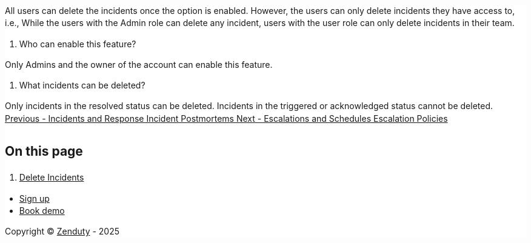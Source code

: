 
All users can delete the incidents once the option is enabled. However, the users can only delete incidents they have access to, i.e., While the users with the Admin role can delete any incident, users with the user role can only delete incidents in their team.
  1. Who can enable this feature?


Only Admins and the owner of the account can enable this feature.
  1. What incidents can be deleted?


Only incidents in the resolved status can be deleted. Incidents in the triggered or acknowledged status cannot be deleted.
[ Previous  - Incidents and Response Incident Postmortems ](https://zenduty.com/docs/incident-delete/<https:/zenduty.com/docs/incident-postmortems/>) [ Next  - Escalations and Schedules Escalation Policies ](https://zenduty.com/docs/incident-delete/<https:/zenduty.com/docs/escalation-policies/>)
##  On this page 
  1. [Delete Incidents](https://zenduty.com/docs/incident-delete/<#___TOCBOT___>)


  * [ Sign up ](https://zenduty.com/docs/incident-delete/<https:/www.zenduty.com/signup>)
  * [ Book demo ](https://zenduty.com/docs/incident-delete/<https:/calendly.com/vishwa/15min>)


Copyright © [Zenduty](https://zenduty.com/docs/incident-delete/<https:/zenduty.com/docs>) - 2025 
[ ](https://zenduty.com/docs/incident-delete/<https:/www.linkedin.com/company/zenduty/> "LinkedIn") [ ](https://zenduty.com/docs/incident-delete/<https:/www.youtube.com/@zenduty> "Youtube") [ ](https://zenduty.com/docs/incident-delete/<https:/open.spotify.com/show/6AaaIenld4wBGAgawF36Rh> "Spotify") [ ](https://zenduty.com/docs/incident-delete/<https:/twitter.com/zenduty> "X \(Twitter\)")
